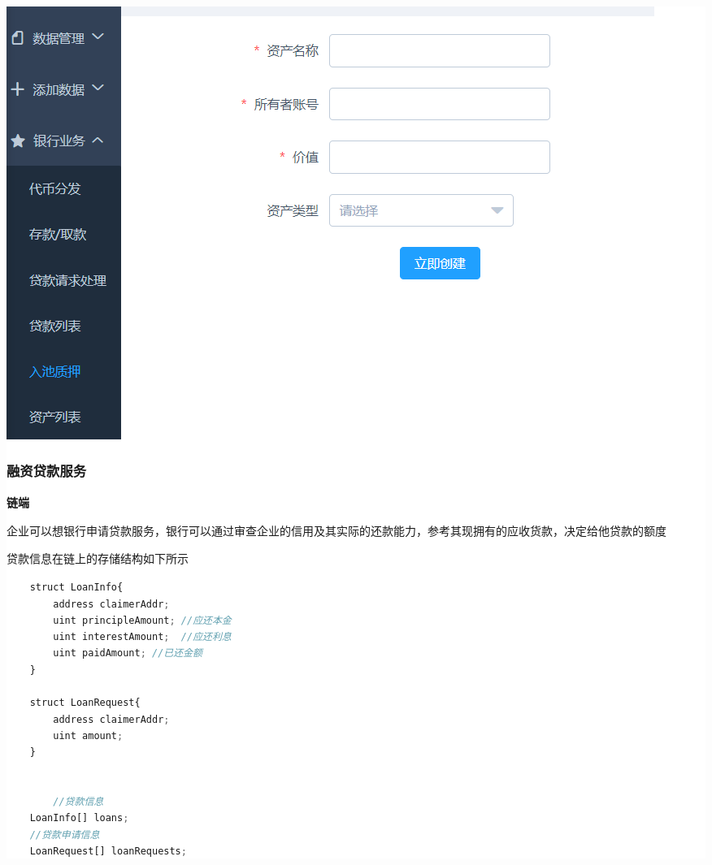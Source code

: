 ![1575028171694](assets/1575028171694.png)

### 融资贷款服务

**链端**

企业可以想银行申请贷款服务，银行可以通过审查企业的信用及其实际的还款能力，参考其现拥有的应收货款，决定给他贷款的额度

贷款信息在链上的存储结构如下所示

```javascript
    struct LoanInfo{
        address claimerAddr;
        uint principleAmount; //应还本金
        uint interestAmount;  //应还利息
        uint paidAmount; //已还金额
    }

    struct LoanRequest{
        address claimerAddr;
        uint amount;
    }

    
        //贷款信息
    LoanInfo[] loans;
    //贷款申请信息
    LoanRequest[] loanRequests;
```
